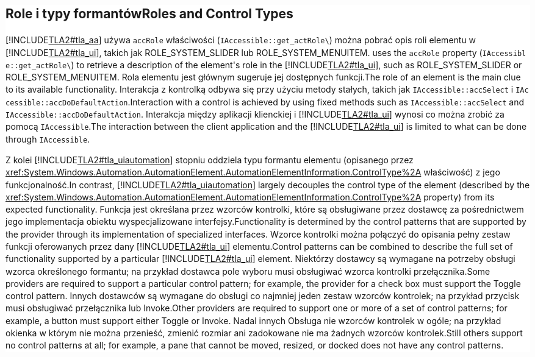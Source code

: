 <a name="Roles_and_Control_Types"></a>   
## <a name="roles-and-control-types"></a><span data-ttu-id="c9d4c-147">Role i typy formantów</span><span class="sxs-lookup"><span data-stu-id="c9d4c-147">Roles and Control Types</span></span>  
 [!INCLUDE[TLA2#tla_aa](../../../includes/tla2sharptla-aa-md.md)]<span data-ttu-id="c9d4c-148"> używa `accRole` właściwości (`IAccessible::get_actRole\`) można pobrać opis roli elementu w [!INCLUDE[TLA2#tla_ui](../../../includes/tla2sharptla-ui-md.md)], takich jak ROLE_SYSTEM_SLIDER lub ROLE_SYSTEM_MENUITEM.</span><span class="sxs-lookup"><span data-stu-id="c9d4c-148"> uses the `accRole` property (`IAccessible::get_actRole\`) to retrieve a description of the element's role in the [!INCLUDE[TLA2#tla_ui](../../../includes/tla2sharptla-ui-md.md)], such as ROLE_SYSTEM_SLIDER or ROLE_SYSTEM_MENUITEM.</span></span> <span data-ttu-id="c9d4c-149">Rola elementu jest głównym sugeruje jej dostępnych funkcji.</span><span class="sxs-lookup"><span data-stu-id="c9d4c-149">The role of an element is the main clue to its available functionality.</span></span> <span data-ttu-id="c9d4c-150">Interakcja z kontrolką odbywa się przy użyciu metody stałych, takich jak `IAccessible::accSelect` i `IAccessible::accDoDefaultAction`.</span><span class="sxs-lookup"><span data-stu-id="c9d4c-150">Interaction with a control is achieved by using fixed methods such as `IAccessible::accSelect` and `IAccessible::accDoDefaultAction`.</span></span> <span data-ttu-id="c9d4c-151">Interakcja między aplikacji klienckiej i [!INCLUDE[TLA2#tla_ui](../../../includes/tla2sharptla-ui-md.md)] wynosi co można zrobić za pomocą `IAccessible`.</span><span class="sxs-lookup"><span data-stu-id="c9d4c-151">The interaction between the client application and the [!INCLUDE[TLA2#tla_ui](../../../includes/tla2sharptla-ui-md.md)] is limited to what can be done through `IAccessible`.</span></span>  
  
 <span data-ttu-id="c9d4c-152">Z kolei [!INCLUDE[TLA2#tla_uiautomation](../../../includes/tla2sharptla-uiautomation-md.md)] stopniu oddziela typu formantu elementu (opisanego przez <xref:System.Windows.Automation.AutomationElement.AutomationElementInformation.ControlType%2A> właściwość) z jego funkcjonalność.</span><span class="sxs-lookup"><span data-stu-id="c9d4c-152">In contrast, [!INCLUDE[TLA2#tla_uiautomation](../../../includes/tla2sharptla-uiautomation-md.md)] largely decouples the control type of the element (described by the <xref:System.Windows.Automation.AutomationElement.AutomationElementInformation.ControlType%2A> property) from its expected functionality.</span></span> <span data-ttu-id="c9d4c-153">Funkcja jest określana przez wzorców kontrolki, które są obsługiwane przez dostawcę za pośrednictwem jego implementacja obiektu wyspecjalizowane interfejsy.</span><span class="sxs-lookup"><span data-stu-id="c9d4c-153">Functionality is determined by the control patterns that are supported by the provider through its implementation of specialized interfaces.</span></span> <span data-ttu-id="c9d4c-154">Wzorce kontrolki można połączyć do opisania pełny zestaw funkcji oferowanych przez dany [!INCLUDE[TLA2#tla_ui](../../../includes/tla2sharptla-ui-md.md)] elementu.</span><span class="sxs-lookup"><span data-stu-id="c9d4c-154">Control patterns can be combined to describe the full set of functionality supported by a particular [!INCLUDE[TLA2#tla_ui](../../../includes/tla2sharptla-ui-md.md)] element.</span></span> <span data-ttu-id="c9d4c-155">Niektórzy dostawcy są wymagane na potrzeby obsługi wzorca określonego formantu; na przykład dostawca pole wyboru musi obsługiwać wzorca kontrolki przełącznika.</span><span class="sxs-lookup"><span data-stu-id="c9d4c-155">Some providers are required to support a particular control pattern; for example, the provider for a check box must support the Toggle control pattern.</span></span> <span data-ttu-id="c9d4c-156">Innych dostawców są wymagane do obsługi co najmniej jeden zestaw wzorców kontrolek; na przykład przycisk musi obsługiwać przełącznika lub Invoke.</span><span class="sxs-lookup"><span data-stu-id="c9d4c-156">Other providers are required to support one or more of a set of control patterns; for example, a button must support either Toggle or Invoke.</span></span> <span data-ttu-id="c9d4c-157">Nadal innych Obsługa nie wzorców kontrolek w ogóle; na przykład okienka w którym nie można przenieść, zmienić rozmiar ani zadokowane nie ma żadnych wzorców kontrolek.</span><span class="sxs-lookup"><span data-stu-id="c9d4c-157">Still others support no control patterns at all; for example, a pane that cannot be moved, resized, or docked does not have any control patterns.</span></span>  
  
